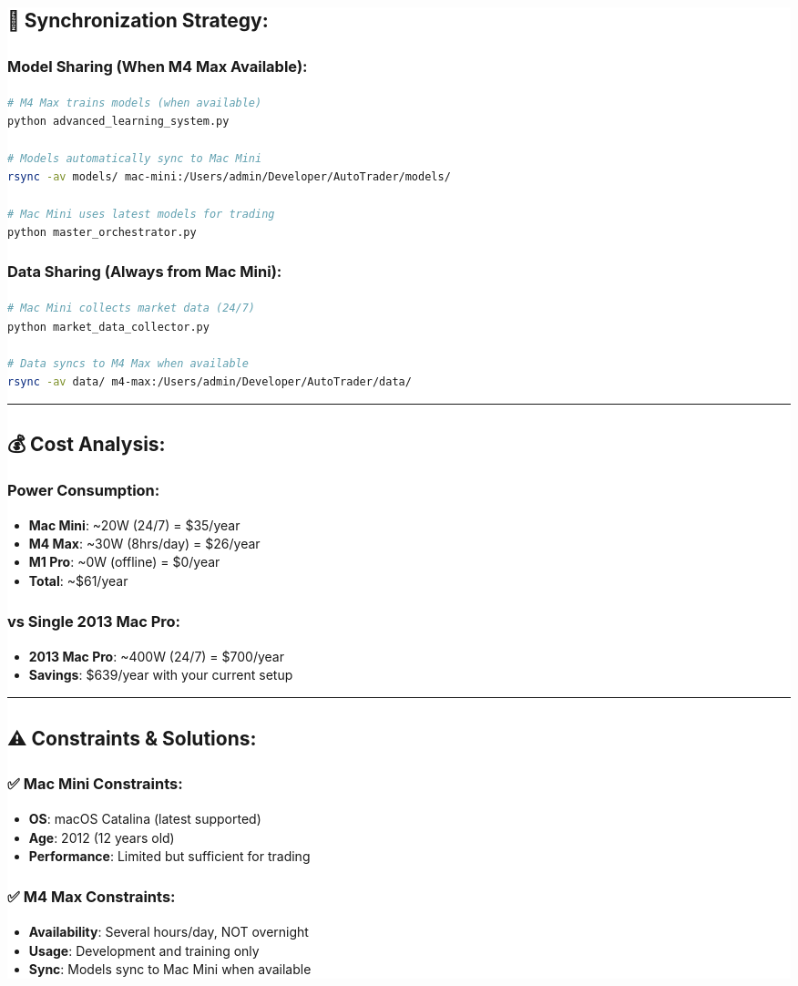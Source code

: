 
## 🔧 **Synchronization Strategy:**

### **Model Sharing (When M4 Max Available):**
```bash
# M4 Max trains models (when available)
python advanced_learning_system.py

# Models automatically sync to Mac Mini
rsync -av models/ mac-mini:/Users/admin/Developer/AutoTrader/models/

# Mac Mini uses latest models for trading
python master_orchestrator.py
```

### **Data Sharing (Always from Mac Mini):**
```bash
# Mac Mini collects market data (24/7)
python market_data_collector.py

# Data syncs to M4 Max when available
rsync -av data/ m4-max:/Users/admin/Developer/AutoTrader/data/
```

---

## 💰 **Cost Analysis:**

### **Power Consumption:**
- **Mac Mini**: ~20W (24/7) = $35/year
- **M4 Max**: ~30W (8hrs/day) = $26/year  
- **M1 Pro**: ~0W (offline) = $0/year
- **Total**: ~$61/year

### **vs Single 2013 Mac Pro:**
- **2013 Mac Pro**: ~400W (24/7) = $700/year
- **Savings**: $639/year with your current setup

---

## ⚠️ **Constraints & Solutions:**

### **✅ Mac Mini Constraints:**
- **OS**: macOS Catalina (latest supported)
- **Age**: 2012 (12 years old)
- **Performance**: Limited but sufficient for trading

### **✅ M4 Max Constraints:**
- **Availability**: Several hours/day, NOT overnight
- **Usage**: Development and training only
- **Sync**: Models sync to Mac Mini when available
